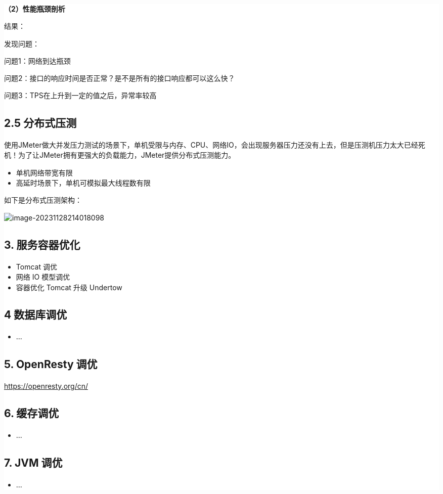 **（2）性能瓶颈剖析**

结果：

发现问题：

问题1：网络到达瓶颈

问题2：接口的响应时间是否正常？是不是所有的接口响应都可以这么快？

问题3：TPS在上升到一定的值之后，异常率较高

## 2.5 分布式压测

使用JMeter做大并发压力测试的场景下，单机受限与内存、CPU、网络IO，会出现服务器压力还没有上去，但是压测机压力太大已经死机！为了让JMeter拥有更强大的负载能力，JMeter提供分布式压测能力。

- 单机网络带宽有限
- 高延时场景下，单机可模拟最大线程数有限

如下是分布式压测架构：

![image-20231128214018098](01-项目性能优化.assets\image-20231128214018098.png)

## 3. 服务容器优化

- Tomcat 调优
- 网络 IO 模型调优
- 容器优化 Tomcat 升级 Undertow

## 4 数据库调优

- ...

## 5. OpenResty 调优

https://openresty.org/cn/

## 6. 缓存调优

- ...

## 7. JVM 调优

- ...

